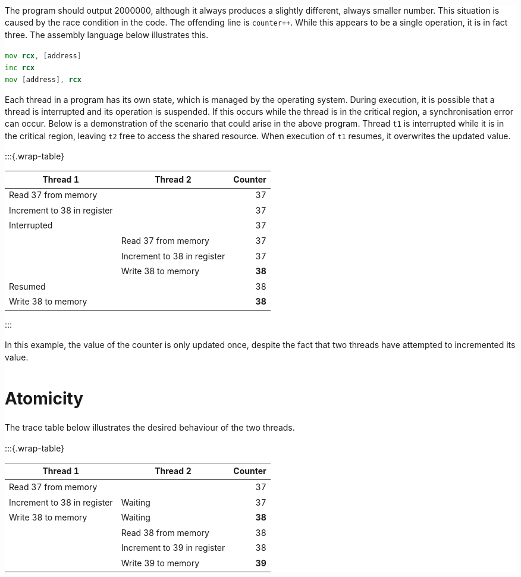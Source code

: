 The program should output $2000000$, although it always produces a
slightly different, always smaller number. This situation is caused by
the race condition in the code. The offending line is `counter++`. While
this appears to be a single operation, it is in fact three. The assembly
language below illustrates this.

```{.asm .gnuassembler .s}
mov rcx, [address]
inc rcx
mov [address], rcx
```

Each thread in a program has its own state, which is managed by the
operating system. During execution, it is possible that a thread is
interrupted and its operation is suspended. If this occurs while the
thread is in the critical region, a synchronisation error can occur.
Below is a demonstration of the scenario that could arise in the above
program. Thread `t1` is interrupted while it is in the critical region,
leaving `t2` free to access the shared resource. When execution of `t1`
resumes, it overwrites the updated value.

:::{.wrap-table}

| Thread 1                    | Thread 2                    | Counter |
| --------------------------- | --------------------------- | ------: |
| Read 37 from memory         |                             |      37 |
| Increment to 38 in register |                             |      37 |
| Interrupted                 |                             |      37 |
|                             | Read 37 from memory         |      37 |
|                             | Increment to 38 in register |      37 |
|                             | Write 38 to memory          |  **38** |
| Resumed                     |                             |      38 |
| Write 38 to memory          |                             |  **38** |

:::

In this example, the value of the counter is only updated once, despite
the fact that two threads have attempted to incremented its value.

# Atomicity

The trace table below illustrates the desired behaviour of the two
threads.

:::{.wrap-table}

| Thread 1                    | Thread 2                    | Counter |
| --------------------------- | --------------------------- | ------: |
| Read 37 from memory         |                             |      37 |
| Increment to 38 in register | Waiting                     |      37 |
| Write 38 to memory          | Waiting                     |  **38** |
|                             | Read 38 from memory         |      38 |
|                             | Increment to 39 in register |      38 |
|                             | Write 39 to memory          |  **39** |
